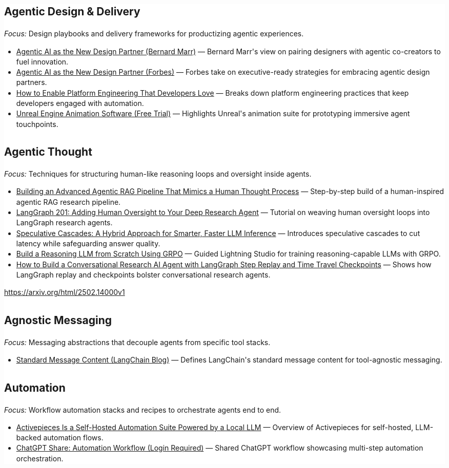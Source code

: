## Agentic Design & Delivery
*Focus:* Design playbooks and delivery frameworks for productizing agentic experiences.

- [Agentic AI as the New Design Partner (Bernard Marr)](https://bernardmarr.com/agentic-ai-as-the-new-design-partner/) — Bernard Marr's view on pairing designers with agentic co-creators to fuel innovation.
- [Agentic AI as the New Design Partner (Forbes)](https://www.forbes.com/sites/bernardmarr/2025/09/05/agentic-ai-as-the-new-design-partner/) — Forbes take on executive-ready strategies for embracing agentic design partners.
- [How to Enable Platform Engineering That Developers Love](https://thenewstack.io/how-to-enable-platform-engineering-that-developers-love/) — Breaks down platform engineering practices that keep developers engaged with automation.
- [Unreal Engine Animation Software (Free Trial)](https://www.unrealengine.com/en-US/try-free/animation-software) — Highlights Unreal's animation suite for prototyping immersive agent touchpoints.

## Agentic Thought
*Focus:* Techniques for structuring human-like reasoning loops and oversight inside agents.

- [Building an Advanced Agentic RAG Pipeline That Mimics a Human Thought Process](https://levelup.gitconnected.com/building-an-advanced-agentic-rag-pipeline-that-mimics-a-human-thought-process-687e1fd79f61) — Step-by-step build of a human-inspired agentic RAG research pipeline.
- [LangGraph 201: Adding Human Oversight to Your Deep Research Agent](https://towardsdatascience.com/langgraph-201-adding-human-oversight-to-your-deep-research-agent/) — Tutorial on weaving human oversight loops into LangGraph research agents.
- [Speculative Cascades: A Hybrid Approach for Smarter, Faster LLM Inference](https://research.google/blog/speculative-cascades-a-hybrid-approach-for-smarter-faster-llm-inference/) — Introduces speculative cascades to cut latency while safeguarding answer quality.
- [Build a Reasoning LLM from Scratch Using GRPO](https://lightning.ai/lightning-purchase-test/studios/build-a-reasoning-llm-from-scratch-using-grpo) — Guided Lightning Studio for training reasoning-capable LLMs with GRPO.
- [How to Build a Conversational Research AI Agent with LangGraph Step Replay and Time Travel Checkpoints](https://www.marktechpost.com/2025/08/31/how-to-build-a-conversational-research-ai-agent-with-langgraph-step-replay-and-time-travel-checkpoints/) — Shows how LangGraph replay and checkpoints bolster conversational research agents.

https://arxiv.org/html/2502.14000v1

## Agnostic Messaging
*Focus:* Messaging abstractions that decouple agents from specific tool stacks.

- [Standard Message Content (LangChain Blog)](https://blog.langchain.com/standard-message-content/) — Defines LangChain's standard message content for tool-agnostic messaging.

## Automation
*Focus:* Workflow automation stacks and recipes to orchestrate agents end to end.

- [Activepieces Is a Self-Hosted Automation Suite Powered by a Local LLM](https://www.xda-developers.com/activepieces-is-self-hosted-automation-suite-powered-by-local-llm/) — Overview of Activepieces for self-hosted, LLM-backed automation flows.
- [ChatGPT Share: Automation Workflow (Login Required)](https://chatgpt.com/share/68c92550-ff68-8008-93ee-6fe78bf23511) — Shared ChatGPT workflow showcasing multi-step automation orchestration.
